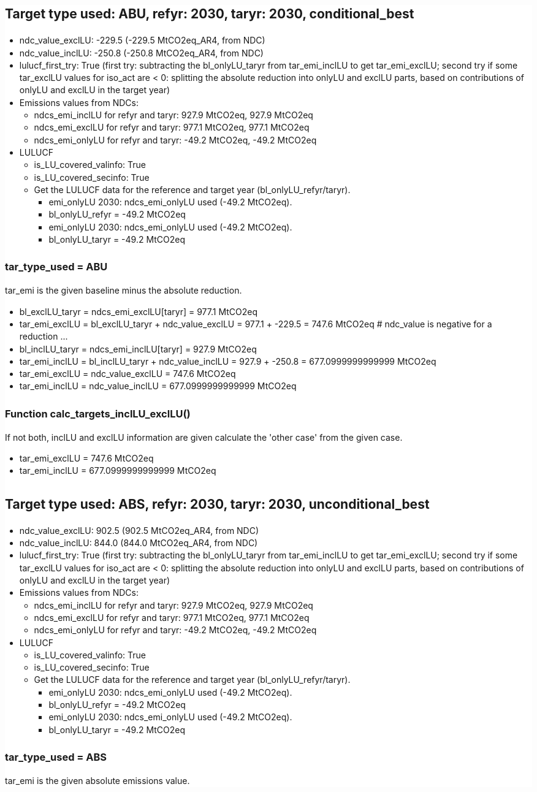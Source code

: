 

## Target type used: ABU, refyr: 2030, taryr: 2030, conditional_best
- ndc_value_exclLU: -229.5 (-229.5 MtCO2eq_AR4, from NDC)
- ndc_value_inclLU: -250.8 (-250.8 MtCO2eq_AR4, from NDC)
- lulucf_first_try: True
(first try: subtracting the bl_onlyLU_taryr from tar_emi_inclLU to get tar_emi_exclLU;
second try if some tar_exclLU values for iso_act are < 0: splitting the absolute reduction into onlyLU and exclLU parts, based on contributions of onlyLU and exclLU in the target year)
- Emissions values from NDCs:
  - ndcs_emi_inclLU for refyr and taryr: 927.9 MtCO2eq, 927.9 MtCO2eq
  - ndcs_emi_exclLU for refyr and taryr: 977.1 MtCO2eq, 977.1 MtCO2eq
  - ndcs_emi_onlyLU for refyr and taryr: -49.2 MtCO2eq, -49.2 MtCO2eq
- LULUCF
  - is_LU_covered_valinfo: True
  - is_LU_covered_secinfo: True
  - Get the LULUCF data for the reference and target year (bl_onlyLU_refyr/taryr).
    - emi_onlyLU 2030: ndcs_emi_onlyLU used (-49.2 MtCO2eq).
    - bl_onlyLU_refyr = -49.2 MtCO2eq
    - emi_onlyLU 2030: ndcs_emi_onlyLU used (-49.2 MtCO2eq).
    - bl_onlyLU_taryr = -49.2 MtCO2eq
### tar_type_used = ABU
tar_emi is the given baseline minus the absolute reduction.
- bl_exclLU_taryr = ndcs_emi_exclLU[taryr] = 977.1 MtCO2eq
- tar_emi_exclLU = bl_exclLU_taryr + ndc_value_exclLU = 977.1 + -229.5 = 747.6 MtCO2eq # ndc_value is negative for a reduction ...
- bl_inclLU_taryr = ndcs_emi_inclLU[taryr] = 927.9 MtCO2eq
- tar_emi_inclLU = bl_inclLU_taryr + ndc_value_inclLU = 927.9 + -250.8 = 677.0999999999999 MtCO2eq
- tar_emi_exclLU = ndc_value_exclLU = 747.6 MtCO2eq
- tar_emi_inclLU = ndc_value_inclLU = 677.0999999999999 MtCO2eq
### Function calc_targets_inclLU_exclLU()
If not both, inclLU and exclLU information are given calculate the 'other case' from the given case.
- tar_emi_exclLU = 747.6 MtCO2eq
- tar_emi_inclLU = 677.0999999999999 MtCO2eq



## Target type used: ABS, refyr: 2030, taryr: 2030, unconditional_best
- ndc_value_exclLU: 902.5 (902.5 MtCO2eq_AR4, from NDC)
- ndc_value_inclLU: 844.0 (844.0 MtCO2eq_AR4, from NDC)
- lulucf_first_try: True
(first try: subtracting the bl_onlyLU_taryr from tar_emi_inclLU to get tar_emi_exclLU;
second try if some tar_exclLU values for iso_act are < 0: splitting the absolute reduction into onlyLU and exclLU parts, based on contributions of onlyLU and exclLU in the target year)
- Emissions values from NDCs:
  - ndcs_emi_inclLU for refyr and taryr: 927.9 MtCO2eq, 927.9 MtCO2eq
  - ndcs_emi_exclLU for refyr and taryr: 977.1 MtCO2eq, 977.1 MtCO2eq
  - ndcs_emi_onlyLU for refyr and taryr: -49.2 MtCO2eq, -49.2 MtCO2eq
- LULUCF
  - is_LU_covered_valinfo: True
  - is_LU_covered_secinfo: True
  - Get the LULUCF data for the reference and target year (bl_onlyLU_refyr/taryr).
    - emi_onlyLU 2030: ndcs_emi_onlyLU used (-49.2 MtCO2eq).
    - bl_onlyLU_refyr = -49.2 MtCO2eq
    - emi_onlyLU 2030: ndcs_emi_onlyLU used (-49.2 MtCO2eq).
    - bl_onlyLU_taryr = -49.2 MtCO2eq
### tar_type_used = ABS
tar_emi is the given absolute emissions value.